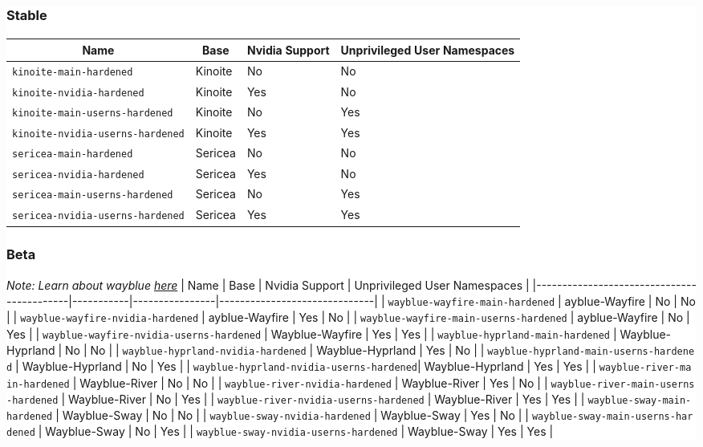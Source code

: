 ### Stable
| Name                                      | Base      | Nvidia Support | Unprivileged User Namespaces |
|-------------------------------------------|-----------|----------------|------------------------------|
| `kinoite-main-hardened`                  | Kinoite   | No             | No     |
| `kinoite-nvidia-hardened`                | Kinoite   | Yes            | No     |
| `kinoite-main-userns-hardened`           | Kinoite   | No             | Yes    |
| `kinoite-nvidia-userns-hardened`         | Kinoite   | Yes            | Yes    |
| `sericea-main-hardened`                  | Sericea   | No             | No     |
| `sericea-nvidia-hardened`                | Sericea   | Yes            | No     |
| `sericea-main-userns-hardened`           | Sericea   | No             | Yes    |
| `sericea-nvidia-userns-hardened`         | Sericea   | Yes            | Yes    |

### Beta  

*Note: Learn about wayblue [here](https://github.com/wayblueorg/wayblue)*
| Name                                      | Base      | Nvidia Support | Unprivileged User Namespaces |
|-------------------------------------------|-----------|----------------|------------------------------|
| `wayblue-wayfire-main-hardened`          | ayblue-Wayfire   | No             | No     |
| `wayblue-wayfire-nvidia-hardened`        | ayblue-Wayfire   | Yes            | No     |
| `wayblue-wayfire-main-userns-hardened`   | ayblue-Wayfire   | No             | Yes    |
| `wayblue-wayfire-nvidia-userns-hardened` | Wayblue-Wayfire   | Yes            | Yes    |
| `wayblue-hyprland-main-hardened`         | Wayblue-Hyprland   | No             | No     |
| `wayblue-hyprland-nvidia-hardened`       | Wayblue-Hyprland   | Yes            | No     |
| `wayblue-hyprland-main-userns-hardened`  | Wayblue-Hyprland   | No             | Yes    |
| `wayblue-hyprland-nvidia-userns-hardened`| Wayblue-Hyprland   | Yes            | Yes    |
| `wayblue-river-main-hardened`            | Wayblue-River   | No             | No     |
| `wayblue-river-nvidia-hardened`          | Wayblue-River   | Yes            | No     |
| `wayblue-river-main-userns-hardened`     | Wayblue-River   | No             | Yes    |
| `wayblue-river-nvidia-userns-hardened`   | Wayblue-River   | Yes            | Yes    |
| `wayblue-sway-main-hardened`             | Wayblue-Sway   | No             | No     |
| `wayblue-sway-nvidia-hardened`           | Wayblue-Sway   | Yes            | No     |
| `wayblue-sway-main-userns-hardened`      | Wayblue-Sway   | No             | Yes    |
| `wayblue-sway-nvidia-userns-hardened`    | Wayblue-Sway   | Yes            | Yes    |
